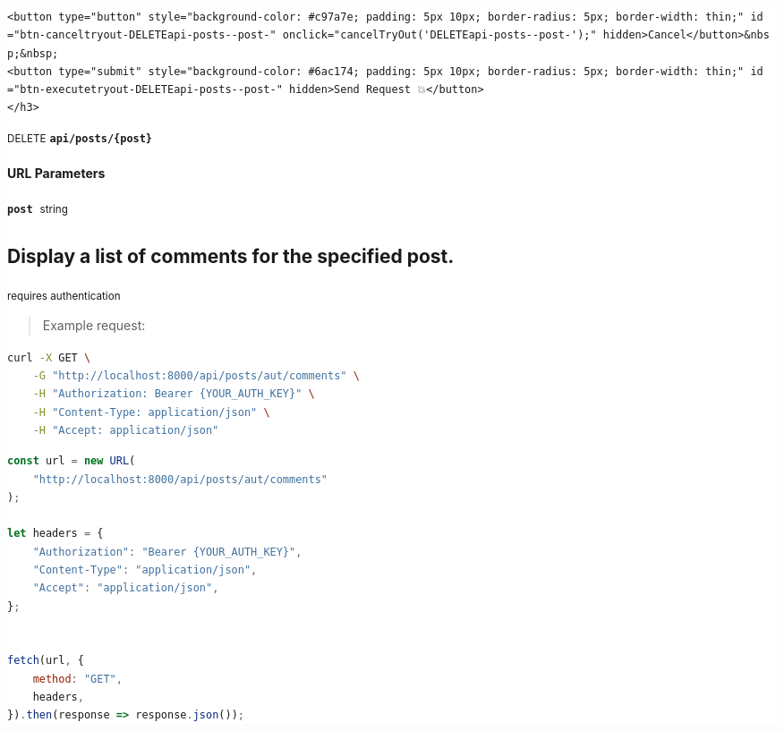     <button type="button" style="background-color: #c97a7e; padding: 5px 10px; border-radius: 5px; border-width: thin;" id="btn-canceltryout-DELETEapi-posts--post-" onclick="cancelTryOut('DELETEapi-posts--post-');" hidden>Cancel</button>&nbsp;&nbsp;
    <button type="submit" style="background-color: #6ac174; padding: 5px 10px; border-radius: 5px; border-width: thin;" id="btn-executetryout-DELETEapi-posts--post-" hidden>Send Request 💥</button>
    </h3>
<p>
<small class="badge badge-red">DELETE</small>
 <b><code>api/posts/{post}</code></b>
</p>
<p>
<label id="auth-DELETEapi-posts--post-" hidden>Authorization header: <b><code>Bearer </code></b><input type="text" name="Authorization" data-prefix="Bearer " data-endpoint="DELETEapi-posts--post-" data-component="header"></label>
</p>
<h4 class="fancy-heading-panel"><b>URL Parameters</b></h4>
<p>
<b><code>post</code></b>&nbsp;&nbsp;<small>string</small>  &nbsp;
<input type="text" name="post" data-endpoint="DELETEapi-posts--post-" data-component="url" required  hidden>
<br>
</p>
</form>


## Display a list of comments for the specified post.

<small class="badge badge-darkred">requires authentication</small>



> Example request:

```bash
curl -X GET \
    -G "http://localhost:8000/api/posts/aut/comments" \
    -H "Authorization: Bearer {YOUR_AUTH_KEY}" \
    -H "Content-Type: application/json" \
    -H "Accept: application/json"
```

```javascript
const url = new URL(
    "http://localhost:8000/api/posts/aut/comments"
);

let headers = {
    "Authorization": "Bearer {YOUR_AUTH_KEY}",
    "Content-Type": "application/json",
    "Accept": "application/json",
};


fetch(url, {
    method: "GET",
    headers,
}).then(response => response.json());
```
